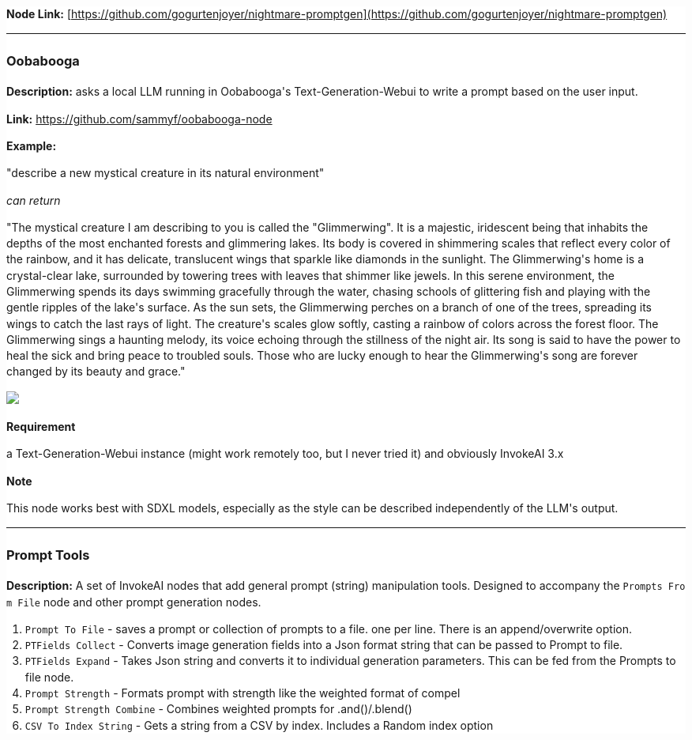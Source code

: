 **Node Link:** [https://github.com/gogurtenjoyer/nightmare-promptgen](https://github.com/gogurtenjoyer/nightmare-promptgen)

--------------------------------
### Oobabooga

**Description:** asks a local LLM running in Oobabooga's Text-Generation-Webui to write a prompt based on the user input.

**Link:** https://github.com/sammyf/oobabooga-node

**Example:**

"describe a new mystical  creature in its natural environment"

*can return*

"The mystical creature I am describing to you is called the "Glimmerwing". It is a majestic, iridescent being that inhabits the depths of the most enchanted forests and glimmering lakes. Its body is covered in shimmering scales that reflect every color of the rainbow, and it has delicate, translucent wings that sparkle like diamonds in the sunlight. The Glimmerwing's home is a crystal-clear lake, surrounded by towering trees with leaves that shimmer like jewels. In this serene environment, the Glimmerwing spends its days swimming gracefully through the water, chasing schools of glittering fish and playing with the gentle ripples of the lake's surface.
As the sun sets, the Glimmerwing perches on a branch of one of the trees, spreading its wings to catch the last rays of light. The creature's scales glow softly, casting a rainbow of colors across the forest floor. The Glimmerwing sings a haunting melody, its voice echoing through the stillness of the night air. Its song is said to have the power to heal the sick and bring peace to troubled souls. Those who are lucky enough to hear the Glimmerwing's song are forever changed by its beauty and grace."

<img src="https://github.com/sammyf/oobabooga-node/assets/42468608/cecdd820-93dd-4c35-abbf-607e001fb2ed" width="300" />

**Requirement**

a Text-Generation-Webui instance (might work remotely too, but I never tried it) and obviously InvokeAI 3.x

**Note**

This node works best with SDXL models, especially as the style can be described independently of the LLM's output.

--------------------------------
### Prompt Tools 

**Description:** A set of InvokeAI nodes that add general prompt (string) manipulation tools.  Designed to accompany the `Prompts From File` node and other prompt generation nodes.

1. `Prompt To File` - saves a prompt or collection of prompts to a file. one per line. There is an append/overwrite option.
2. `PTFields Collect` - Converts image generation fields into a Json format string that can be passed to Prompt to file. 
3. `PTFields Expand` - Takes Json string and converts it to individual generation parameters. This can be fed from the Prompts to file node.
4. `Prompt Strength` - Formats prompt with strength like the weighted format of compel 
5. `Prompt Strength Combine` - Combines weighted prompts for .and()/.blend()
6. `CSV To Index String` - Gets a string from a CSV by index. Includes a Random index option
